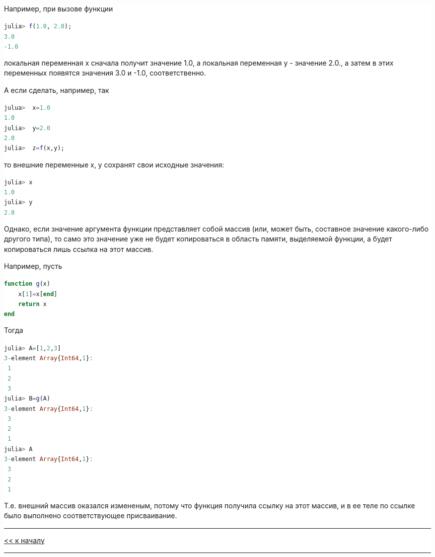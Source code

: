 Например, при вызове функции
```julia
julia> f(1.0, 2.0);
3.0
-1.0
```
локальная переменная x сначала получит значение 1.0, а локальная переменная y - значение 2.0., а затем в этих переменных появятся значения 3.0 и -1.0, соответственно.

А если сделать, например, так
```julia
julua>  x=1.0
1.0
julia>  y=2.0
2.0
julia>  z=f(x,y);
```
то внешние переменные x, y cохранят свои исходные значения:

```julia
julia> x
1.0
julia> y
2.0
```
 
Однако, если значение аргумента функции представляет собой массив (или, может быть, составное значение какого-либо другого типа), то само это значение уже не будет копироваться в область памяти, выделяемой функции, а будет копироваться лишь ссылка на этот массив.

Например, пусть
```julia
function g(x)
    x[1]=x[end]
    return x
end
```
Тогда
```julia
julia> A=[1,2,3]
3-element Array{Int64,1}:
 1
 2
 3
julia> B=g(A)
3-element Array{Int64,1}:
 3
 2
 1
julia> A
3-element Array{Int64,1}:
 3
 2
 1
```
Т.е. внешний массив оказался измененым, потому что функция получила ссылку на этот массив, и в ее теле по ссылке было выполнено соответствующее присваивание.

------------------------
[<< к началу](#лекция-3)

------------------------
